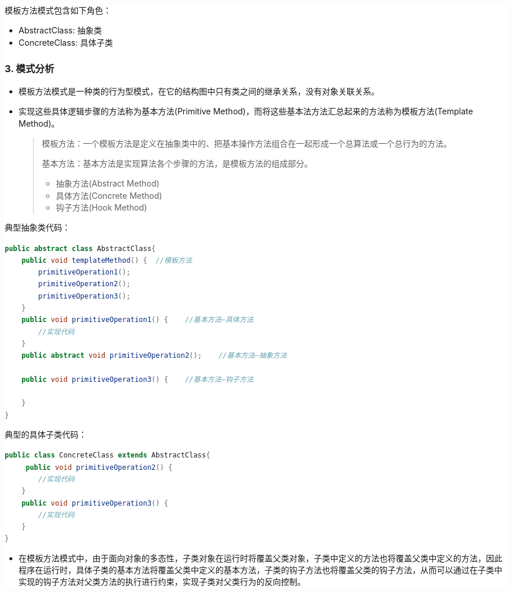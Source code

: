 模板方法模式包含如下角色：

- AbstractClass: 抽象类 
- ConcreteClass: 具体子类 

### 3. 模式分析

- 模板方法模式是一种类的行为型模式，在它的结构图中只有类之间的继承关系，没有对象关联关系。

- 实现这些具体逻辑步骤的方法称为基本方法(Primitive Method)，而将这些基本法方法汇总起来的方法称为模板方法(Template Method)。

  > 模板方法：一个模板方法是定义在抽象类中的、把基本操作方法组合在一起形成一个总算法或一个总行为的方法。
  >
  > 基本方法：基本方法是实现算法各个步骤的方法，是模板方法的组成部分。
  >
  > - 抽象方法(Abstract Method)
  > - 具体方法(Concrete Method)
  > - 钩子方法(Hook Method)

典型抽象类代码：

~~~java
public abstract class AbstractClass{
    public void templateMethod() {  //模板方法
        primitiveOperation1();
        primitiveOperation2();
        primitiveOperation3();
    }
    public void primitiveOperation1() {    //基本方法—具体方法
        //实现代码
    }
    public abstract void primitiveOperation2();    //基本方法—抽象方法
    
    public void primitiveOperation3() {    //基本方法—钩子方法
    
    }
} 
~~~

典型的具体子类代码：

~~~java
public class ConcreteClass extends AbstractClass{
     public void primitiveOperation2() {
        //实现代码
    }
    public void primitiveOperation3() {
        //实现代码
    }
} 

~~~

- 在模板方法模式中，由于面向对象的多态性，子类对象在运行时将覆盖父类对象，子类中定义的方法也将覆盖父类中定义的方法，因此程序在运行时，具体子类的基本方法将覆盖父类中定义的基本方法，子类的钩子方法也将覆盖父类的钩子方法，从而可以通过在子类中实现的钩子方法对父类方法的执行进行约束，实现子类对父类行为的反向控制。
